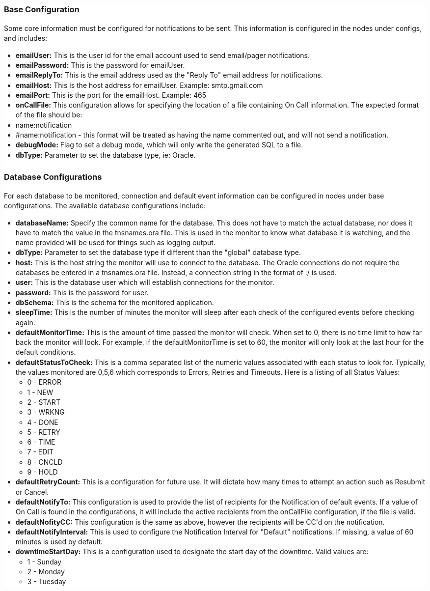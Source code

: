 ### Base Configuration 
Some core information must be configured for notifications to be sent. This information is configured in the nodes under configs, and includes: 
  * **emailUser:** This is the user id for the email account used to send email/pager notifications. 
  * **emailPassword:** This is the password for emailUser. 
  * **emailReplyTo:** This is the email address used as the "Reply To" email address for notifications. 
  * **emailHost:** This is the host address for emailUser. Example: smtp.gmail.com
  * **emailPort:** This is the port for the emailHost. Example: 465
  * **onCallFile:** This configuration allows for specifying the location of a file containing On Call information. The expected format of the file should be:
   * name:notification
   * #name:notification - this format will be treated as having the name commented out, and will not send a notification.
  * **debugMode:** Flag to set a debug mode, which will only write the generated SQL to a file.
  * **dbType:** Parameter to set the database type, ie: Oracle.

### Database Configurations 
For each database to be monitored, connection and default event information can be configured in nodes under base configurations. The available database configurations include: 
 * **databaseName:** Specify the common name for the database. This does not have to match the actual database, nor does it have to match the value in the tnsnames.ora file. This is used in the monitor to know what database it is watching, and the name provided will be used for things such as logging output.
 * **dbType:** Parameter to set the database type if different than the "global" database type.
 * **host:** This is the host string the monitor will use to connect to the database. The Oracle connections do not require the databases be entered in a tnsnames.ora file. Instead, a connection string in the format of :/ is used. 
 * **user:** This is the database user which will establish connections for the monitor. 
 * **password:** This is the password for user. 
 * **dbSchema:** This is the schema for the monitored application. 
 * **sleepTime:** This is the number of minutes the monitor will sleep after each check of the configured events before checking again. 
 * **defaultMonitorTime:** This is the amount of time passed the monitor will check. When set to 0, there is no time limit to how far back the monitor will look. For example, if the defaultMonitorTime is set to 60, the monitor will only look at the last hour for the default conditions.
 * **defaultStatusToCheck:** This is a comma separated list of the numeric values associated with each status to look for. Typically, the values monitored are 0,5,6 which corresponds to Errors, Retries and Timeouts. Here is a listing of all Status Values: 
   * 0 - ERROR 
   * 1 - NEW 
   * 2 - START 
   * 3 - WRKNG 
   * 4 - DONE 
   * 5 - RETRY 
   * 6 - TIME 
   * 7 - EDIT 
   * 8 - CNCLD 
   * 9 - HOLD 
 * **defaultRetryCount:** This is a configuration for future use. It will dictate how many times to attempt an action such as Resubmit or Cancel. 
 * **defaultNotifyTo:** This configuration is used to provide the list of recipients for the Notification of default events. If a value of On Call is found in the configurations, it will include the active recipients from the onCallFile configuration, if the file is valid. 
 * **defaultNofityCC:** This configuration is the same as above, however the recipients will be CC'd on the notification. 
 * **defaultNotifyInterval:** This is used to configure the Notification Interval for "Default" notifications. If missing, a value of 60 minutes is used by default. 
 * **downtimeStartDay:** This is a configuration used to designate the start day of the downtime. Valid values are:
   * 1 - Sunday 
   * 2 - Monday 
   * 3 - Tuesday 